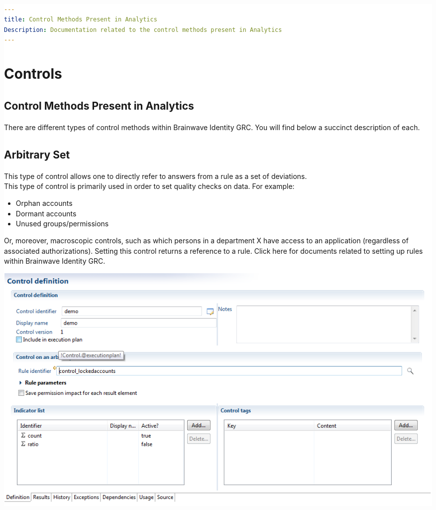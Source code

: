 ```yaml
---
title: Control Methods Present in Analytics
Description: Documentation related to the control methods present in Analytics
---
```


# Controls

## Control Methods Present in Analytics

There are different types of control methods within Brainwave Identity GRC. You will find below a succinct description of each.  

## Arbitrary Set

This type of control allows one to directly refer to answers from a rule as a set of deviations.  
This type of control is primarily used in order to set quality checks on data.
For example:

- Orphan accounts
- Dormant accounts
- Unused groups/permissions

Or, moreover, macroscopic controls, such as which persons in a department X have access to an application (regardless of associated authorizations).
Setting this control returns a reference to a rule. Click here for documents related to setting up rules within Brainwave Identity GRC.

![Control definition](./images/control-definition-main.png "Control definition")
